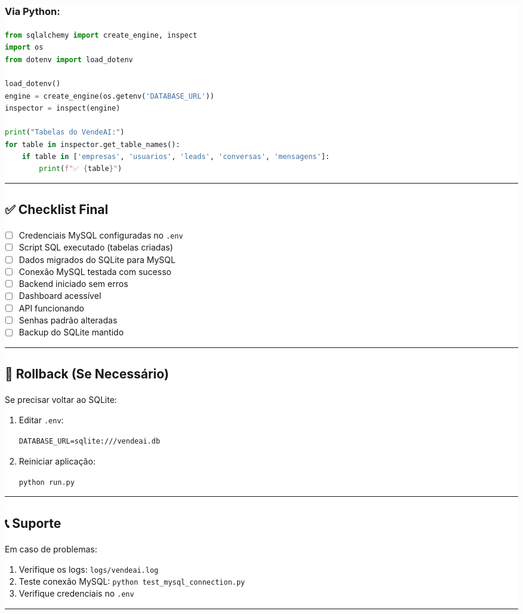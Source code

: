 ### Via Python:
```python
from sqlalchemy import create_engine, inspect
import os
from dotenv import load_dotenv

load_dotenv()
engine = create_engine(os.getenv('DATABASE_URL'))
inspector = inspect(engine)

print("Tabelas do VendeAI:")
for table in inspector.get_table_names():
    if table in ['empresas', 'usuarios', 'leads', 'conversas', 'mensagens']:
        print(f"✅ {table}")
```

---

## ✅ Checklist Final

- [ ] Credenciais MySQL configuradas no `.env`
- [ ] Script SQL executado (tabelas criadas)
- [ ] Dados migrados do SQLite para MySQL
- [ ] Conexão MySQL testada com sucesso
- [ ] Backend iniciado sem erros
- [ ] Dashboard acessível
- [ ] API funcionando
- [ ] Senhas padrão alteradas
- [ ] Backup do SQLite mantido

---

## 🔄 Rollback (Se Necessário)

Se precisar voltar ao SQLite:

1. Editar `.env`:
   ```env
   DATABASE_URL=sqlite:///vendeai.db
   ```

2. Reiniciar aplicação:
   ```bash
   python run.py
   ```

---

## 📞 Suporte

Em caso de problemas:
1. Verifique os logs: `logs/vendeai.log`
2. Teste conexão MySQL: `python test_mysql_connection.py`
3. Verifique credenciais no `.env`

---
